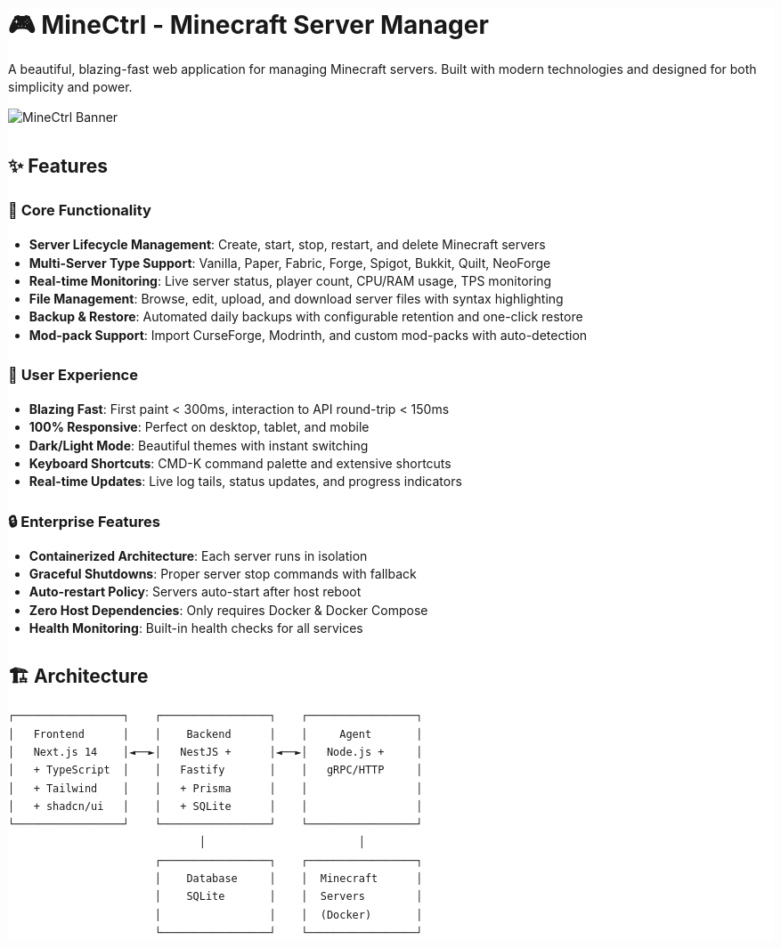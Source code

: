 # 🎮 MineCtrl - Minecraft Server Manager

A beautiful, blazing-fast web application for managing Minecraft servers. Built with modern technologies and designed for both simplicity and power.

![MineCtrl Banner](https://via.placeholder.com/800x200/7CB342/FFFFFF?text=MineCtrl+-+Minecraft+Server+Manager)

## ✨ Features

### 🚀 **Core Functionality**
- **Server Lifecycle Management**: Create, start, stop, restart, and delete Minecraft servers
- **Multi-Server Type Support**: Vanilla, Paper, Fabric, Forge, Spigot, Bukkit, Quilt, NeoForge
- **Real-time Monitoring**: Live server status, player count, CPU/RAM usage, TPS monitoring
- **File Management**: Browse, edit, upload, and download server files with syntax highlighting
- **Backup & Restore**: Automated daily backups with configurable retention and one-click restore
- **Mod-pack Support**: Import CurseForge, Modrinth, and custom mod-packs with auto-detection

### 🎨 **User Experience**
- **Blazing Fast**: First paint < 300ms, interaction to API round-trip < 150ms
- **100% Responsive**: Perfect on desktop, tablet, and mobile
- **Dark/Light Mode**: Beautiful themes with instant switching
- **Keyboard Shortcuts**: CMD-K command palette and extensive shortcuts
- **Real-time Updates**: Live log tails, status updates, and progress indicators

### 🔒 **Enterprise Features**
- **Containerized Architecture**: Each server runs in isolation
- **Graceful Shutdowns**: Proper server stop commands with fallback
- **Auto-restart Policy**: Servers auto-start after host reboot
- **Zero Host Dependencies**: Only requires Docker & Docker Compose
- **Health Monitoring**: Built-in health checks for all services

## 🏗️ Architecture

```
┌─────────────────┐    ┌─────────────────┐    ┌─────────────────┐
│   Frontend      │    │    Backend      │    │     Agent       │
│   Next.js 14    │◄──►│   NestJS +      │◄──►│   Node.js +     │
│   + TypeScript  │    │   Fastify       │    │   gRPC/HTTP     │
│   + Tailwind    │    │   + Prisma      │    │                 │
│   + shadcn/ui   │    │   + SQLite      │    │                 │
└─────────────────┘    └─────────────────┘    └─────────────────┘
                              │                        │
                       ┌─────────────────┐    ┌─────────────────┐
                       │    Database     │    │  Minecraft      │
                       │    SQLite       │    │  Servers        │
                       │                 │    │  (Docker)       │
                       └─────────────────┘    └─────────────────┘
```
